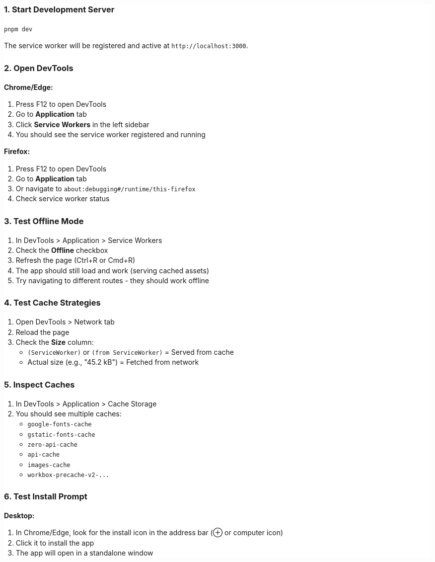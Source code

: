 ### 1. Start Development Server

```bash
pnpm dev
```

The service worker will be registered and active at `http://localhost:3000`.

### 2. Open DevTools

**Chrome/Edge:**
1. Press F12 to open DevTools
2. Go to **Application** tab
3. Click **Service Workers** in the left sidebar
4. You should see the service worker registered and running

**Firefox:**
1. Press F12 to open DevTools
2. Go to **Application** tab
3. Or navigate to `about:debugging#/runtime/this-firefox`
4. Check service worker status

### 3. Test Offline Mode

1. In DevTools > Application > Service Workers
2. Check the **Offline** checkbox
3. Refresh the page (Ctrl+R or Cmd+R)
4. The app should still load and work (serving cached assets)
5. Try navigating to different routes - they should work offline

### 4. Test Cache Strategies

1. Open DevTools > Network tab
2. Reload the page
3. Check the **Size** column:
   - `(ServiceWorker)` or `(from ServiceWorker)` = Served from cache
   - Actual size (e.g., "45.2 kB") = Fetched from network

### 5. Inspect Caches

1. In DevTools > Application > Cache Storage
2. You should see multiple caches:
   - `google-fonts-cache`
   - `gstatic-fonts-cache`
   - `zero-api-cache`
   - `api-cache`
   - `images-cache`
   - `workbox-precache-v2-...`

### 6. Test Install Prompt

**Desktop:**
1. In Chrome/Edge, look for the install icon in the address bar (⊕ or computer icon)
2. Click it to install the app
3. The app will open in a standalone window
